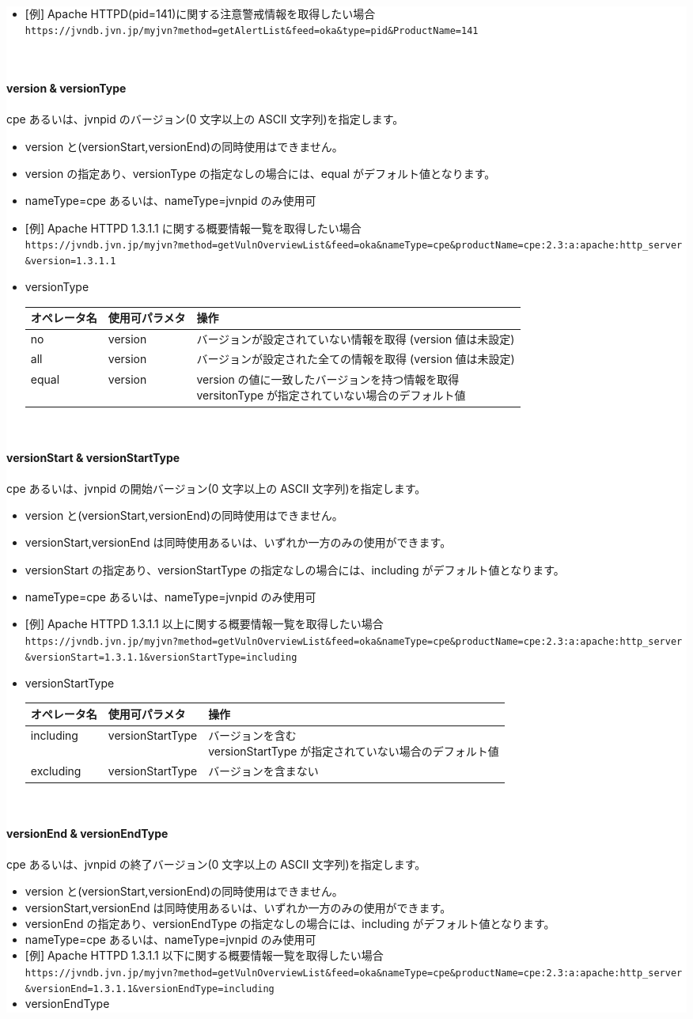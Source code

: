 - \[例\] Apache HTTPD(pid=141)に関する注意警戒情報を取得したい場合  
   `https://jvndb.jvn.jp/myjvn?method=getAlertList&feed=oka&type=pid&ProductName=141`

<br>

#### version & versionType

cpe あるいは、jvnpid のバージョン(0 文字以上の ASCII 文字列)を指定します。

- version と(versionStart,versionEnd)の同時使用はできません。
- version の指定あり、versionType の指定なしの場合には、equal がデフォルト値となります。
- nameType=cpe あるいは、nameType=jvnpid のみ使用可
- \[例\] Apache HTTPD 1.3.1.1 に関する概要情報一覧を取得したい場合  
   `https://jvndb.jvn.jp/myjvn?method=getVulnOverviewList&feed=oka&nameType=cpe&productName=cpe:2.3:a:apache:http_server&version=1.3.1.1`
- versionType

  | オペレータ名 | 使用可パラメタ | 操作                                                                                                    |
  | ------------ | -------------- | ------------------------------------------------------------------------------------------------------- |
  | no           | version        | バージョンが設定されていない情報を取得 (version 値は未設定)                                             |
  | all          | version        | バージョンが設定された全ての情報を取得 (version 値は未設定)                                             |
  | equal        | version        | version の値に一致したバージョンを持つ情報を取得 <br> versitonType が指定されていない場合のデフォルト値 |

<br>

#### versionStart & versionStartType

cpe あるいは、jvnpid の開始バージョン(0 文字以上の ASCII 文字列)を指定します。

- version と(versionStart,versionEnd)の同時使用はできません。
- versionStart,versionEnd は同時使用あるいは、いずれか一方のみの使用ができます。
- versionStart の指定あり、versionStartType の指定なしの場合には、including がデフォルト値となります。
- nameType=cpe あるいは、nameType=jvnpid のみ使用可
- \[例\] Apache HTTPD 1.3.1.1 以上に関する概要情報一覧を取得したい場合  
   `https://jvndb.jvn.jp/myjvn?method=getVulnOverviewList&feed=oka&nameType=cpe&productName=cpe:2.3:a:apache:http_server&versionStart=1.3.1.1&versionStartType=including`
- versionStartType

  | オペレータ名 | 使用可パラメタ   | 操作                                                                       |
  | ------------ | ---------------- | -------------------------------------------------------------------------- |
  | including    | versionStartType | バージョンを含む<br> versionStartType が指定されていない場合のデフォルト値 |
  | excluding    | versionStartType | バージョンを含まない                                                       |

<br>

#### versionEnd & versionEndType

cpe あるいは、jvnpid の終了バージョン(0 文字以上の ASCII 文字列)を指定します。

- version と(versionStart,versionEnd)の同時使用はできません。
- versionStart,versionEnd は同時使用あるいは、いずれか一方のみの使用ができます。
- versionEnd の指定あり、versionEndType の指定なしの場合には、including がデフォルト値となります。
- nameType=cpe あるいは、nameType=jvnpid のみ使用可
- \[例\] Apache HTTPD 1.3.1.1 以下に関する概要情報一覧を取得したい場合  
   `https://jvndb.jvn.jp/myjvn?method=getVulnOverviewList&feed=oka&nameType=cpe&productName=cpe:2.3:a:apache:http_server&versionEnd=1.3.1.1&versionEndType=including`
- versionEndType
